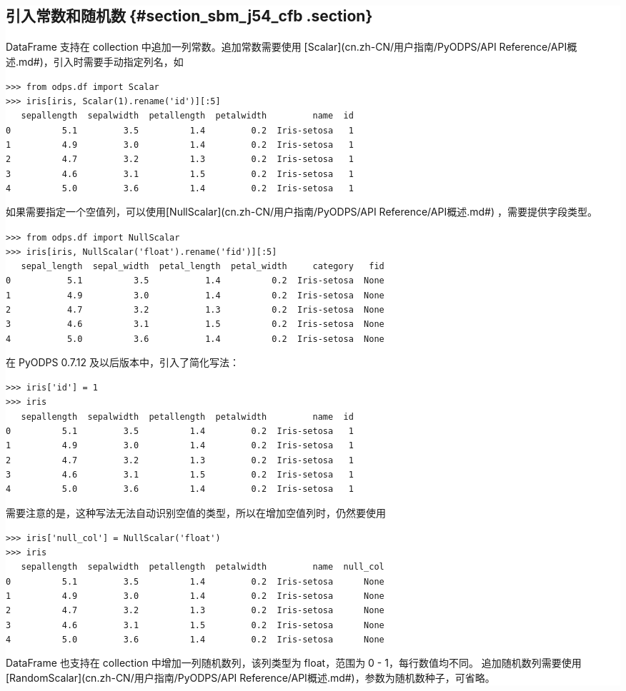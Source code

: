 ## 引入常数和随机数 {#section_sbm_j54_cfb .section}

DataFrame 支持在 collection 中追加一列常数。追加常数需要使用 [Scalar](cn.zh-CN/用户指南/PyODPS/API Reference/API概述.md#)，引入时需要手动指定列名，如

```
>>> from odps.df import Scalar
>>> iris[iris, Scalar(1).rename('id')][:5]
   sepallength  sepalwidth  petallength  petalwidth         name  id
0          5.1         3.5          1.4         0.2  Iris-setosa   1
1          4.9         3.0          1.4         0.2  Iris-setosa   1
2          4.7         3.2          1.3         0.2  Iris-setosa   1
3          4.6         3.1          1.5         0.2  Iris-setosa   1
4          5.0         3.6          1.4         0.2  Iris-setosa   1
```

如果需要指定一个空值列，可以使用[NullScalar](cn.zh-CN/用户指南/PyODPS/API Reference/API概述.md#) ，需要提供字段类型。

```
>>> from odps.df import NullScalar
>>> iris[iris, NullScalar('float').rename('fid')][:5]
   sepal_length  sepal_width  petal_length  petal_width     category   fid
0           5.1          3.5           1.4          0.2  Iris-setosa  None
1           4.9          3.0           1.4          0.2  Iris-setosa  None
2           4.7          3.2           1.3          0.2  Iris-setosa  None
3           4.6          3.1           1.5          0.2  Iris-setosa  None
4           5.0          3.6           1.4          0.2  Iris-setosa  None
```

在 PyODPS 0.7.12 及以后版本中，引入了简化写法：

```
>>> iris['id'] = 1
>>> iris
   sepallength  sepalwidth  petallength  petalwidth         name  id
0          5.1         3.5          1.4         0.2  Iris-setosa   1
1          4.9         3.0          1.4         0.2  Iris-setosa   1
2          4.7         3.2          1.3         0.2  Iris-setosa   1
3          4.6         3.1          1.5         0.2  Iris-setosa   1
4          5.0         3.6          1.4         0.2  Iris-setosa   1
```

需要注意的是，这种写法无法自动识别空值的类型，所以在增加空值列时，仍然要使用

```
>>> iris['null_col'] = NullScalar('float')
>>> iris
   sepallength  sepalwidth  petallength  petalwidth         name  null_col
0          5.1         3.5          1.4         0.2  Iris-setosa      None
1          4.9         3.0          1.4         0.2  Iris-setosa      None
2          4.7         3.2          1.3         0.2  Iris-setosa      None
3          4.6         3.1          1.5         0.2  Iris-setosa      None
4          5.0         3.6          1.4         0.2  Iris-setosa      None
```

DataFrame 也支持在 collection 中增加一列随机数列，该列类型为 float，范围为 0 - 1，每行数值均不同。 追加随机数列需要使用 [RandomScalar](cn.zh-CN/用户指南/PyODPS/API Reference/API概述.md#)，参数为随机数种子，可省略。

